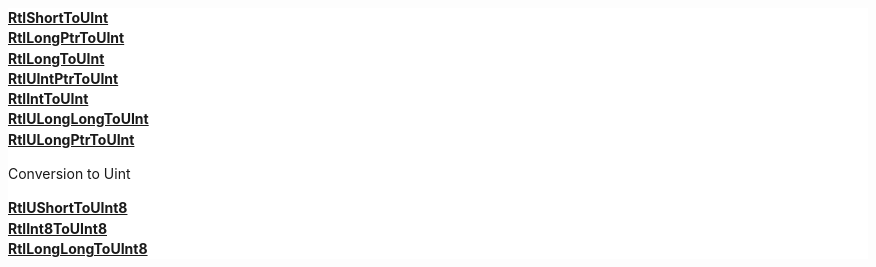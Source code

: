 </dd>
<dt><a href="" id="rtlshorttouint"></a><a href="/windows-hardware/drivers/ddi/ntintsafe/nf-ntintsafe-rtlshorttouint" data-raw-source="[&lt;strong&gt;RtlShortToUInt&lt;/strong&gt;](/windows-hardware/drivers/ddi/ntintsafe/nf-ntintsafe-rtlshorttouint)"><strong>RtlShortToUInt</strong></a></dt>
<dd>
</dd>
<dt><a href="" id="rtllongptrtouint"></a><a href="/windows-hardware/drivers/ddi/ntintsafe/nf-ntintsafe-rtllongptrtouint" data-raw-source="[&lt;strong&gt;RtlLongPtrToUInt&lt;/strong&gt;](/windows-hardware/drivers/ddi/ntintsafe/nf-ntintsafe-rtllongptrtouint)"><strong>RtlLongPtrToUInt</strong></a></dt>
<dd>
</dd>
<dt><a href="" id="rtllongtouint"></a><a href="/windows-hardware/drivers/ddi/ntintsafe/nf-ntintsafe-rtllongtouint" data-raw-source="[&lt;strong&gt;RtlLongToUInt&lt;/strong&gt;](/windows-hardware/drivers/ddi/ntintsafe/nf-ntintsafe-rtllongtouint)"><strong>RtlLongToUInt</strong></a></dt>
<dd>
</dd>
<dt><a href="" id="rtluintptrtouint"></a><a href="/windows-hardware/drivers/ddi/ntintsafe/nf-ntintsafe-rtluintptrtouint" data-raw-source="[&lt;strong&gt;RtlUIntPtrToUInt&lt;/strong&gt;](/windows-hardware/drivers/ddi/ntintsafe/nf-ntintsafe-rtluintptrtouint)"><strong>RtlUIntPtrToUInt</strong></a></dt>
<dd>
</dd>
<dt><a href="" id="rtlinttouint"></a><a href="/windows-hardware/drivers/ddi/ntintsafe/nf-ntintsafe-rtlinttouint" data-raw-source="[&lt;strong&gt;RtlIntToUInt&lt;/strong&gt;](/windows-hardware/drivers/ddi/ntintsafe/nf-ntintsafe-rtlinttouint)"><strong>RtlIntToUInt</strong></a></dt>
<dd>
</dd>
<dt><a href="" id="rtlulonglongtouint"></a><a href="/windows-hardware/drivers/ddi/ntintsafe/nf-ntintsafe-rtlulonglongtouint" data-raw-source="[&lt;strong&gt;RtlULongLongToUInt&lt;/strong&gt;](/windows-hardware/drivers/ddi/ntintsafe/nf-ntintsafe-rtlulonglongtouint)"><strong>RtlULongLongToUInt</strong></a></dt>
<dd>
</dd>
<dt><a href="" id="rtlulongptrtouint"></a><a href="/windows-hardware/drivers/ddi/ntintsafe/nf-ntintsafe-rtlulongptrtouint" data-raw-source="[&lt;strong&gt;RtlULongPtrToUInt&lt;/strong&gt;](/windows-hardware/drivers/ddi/ntintsafe/nf-ntintsafe-rtlulongptrtouint)"><strong>RtlULongPtrToUInt</strong></a></dt>
<dd>
</dd>
</dl></td>
<td><p>Conversion to Uint</p></td>
</tr>
<tr class="even">
<td><p></p>
<dl>
<dt><a href="" id="rtlushorttouint8"></a><a href="/windows-hardware/drivers/ddi/ntintsafe/nf-ntintsafe-rtlushorttouint8" data-raw-source="[&lt;strong&gt;RtlUShortToUInt8&lt;/strong&gt;](/windows-hardware/drivers/ddi/ntintsafe/nf-ntintsafe-rtlushorttouint8)"><strong>RtlUShortToUInt8</strong></a></dt>
<dd>
</dd>
<dt><a href="" id="rtlint8touint8"></a><a href="/windows-hardware/drivers/ddi/ntintsafe/nf-ntintsafe-rtlint8touint8" data-raw-source="[&lt;strong&gt;RtlInt8ToUInt8&lt;/strong&gt;](/windows-hardware/drivers/ddi/ntintsafe/nf-ntintsafe-rtlint8touint8)"><strong>RtlInt8ToUInt8</strong></a></dt>
<dd>
</dd>
<dt><a href="" id="rtllonglongtouint8"></a><a href="/windows-hardware/drivers/ddi/ntintsafe/nf-ntintsafe-rtllonglongtouint8" data-raw-source="[&lt;strong&gt;RtlLongLongToUInt8&lt;/strong&gt;](/windows-hardware/drivers/ddi/ntintsafe/nf-ntintsafe-rtllonglongtouint8)"><strong>RtlLongLongToUInt8</strong></a></dt>
<dd>
</dd>